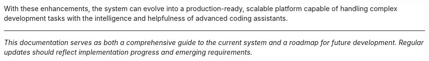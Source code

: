 With these enhancements, the system can evolve into a production-ready, scalable platform capable of handling complex development tasks with the intelligence and helpfulness of advanced coding assistants.

---

*This documentation serves as both a comprehensive guide to the current system and a roadmap for future development. Regular updates should reflect implementation progress and emerging requirements.*